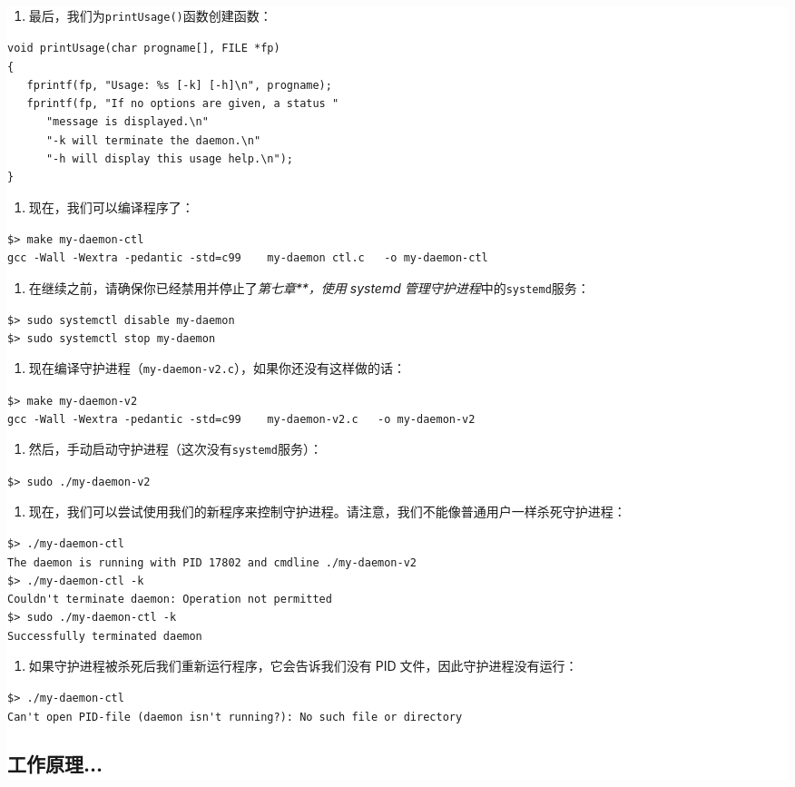 1.  最后，我们为`printUsage()`函数创建函数：

```
void printUsage(char progname[], FILE *fp)
{
   fprintf(fp, "Usage: %s [-k] [-h]\n", progname);
   fprintf(fp, "If no options are given, a status "
      "message is displayed.\n"
      "-k will terminate the daemon.\n"
      "-h will display this usage help.\n");       
}
```

1.  现在，我们可以编译程序了：

```
$> make my-daemon-ctl
gcc -Wall -Wextra -pedantic -std=c99    my-daemon ctl.c   -o my-daemon-ctl
```

1.  在继续之前，请确保你已经禁用并停止了*第七章**，使用 systemd 管理守护进程*中的`systemd`服务：

```
$> sudo systemctl disable my-daemon
$> sudo systemctl stop my-daemon
```

1.  现在编译守护进程（`my-daemon-v2.c`），如果你还没有这样做的话：

```
$> make my-daemon-v2
gcc -Wall -Wextra -pedantic -std=c99    my-daemon-v2.c   -o my-daemon-v2
```

1.  然后，手动启动守护进程（这次没有`systemd`服务）：

```
$> sudo ./my-daemon-v2
```

1.  现在，我们可以尝试使用我们的新程序来控制守护进程。请注意，我们不能像普通用户一样杀死守护进程：

```
$> ./my-daemon-ctl 
The daemon is running with PID 17802 and cmdline ./my-daemon-v2
$> ./my-daemon-ctl -k
Couldn't terminate daemon: Operation not permitted
$> sudo ./my-daemon-ctl -k
Successfully terminated daemon
```

1.  如果守护进程被杀死后我们重新运行程序，它会告诉我们没有 PID 文件，因此守护进程没有运行：

```
$> ./my-daemon-ctl 
Can't open PID-file (daemon isn't running?): No such file or directory
```

## 工作原理…
